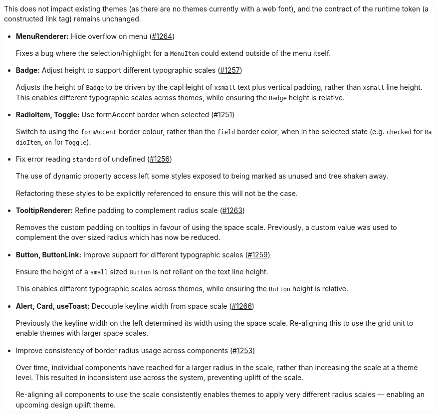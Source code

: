   This does not impact existing themes (as there are no themes currently with a web font), and the contract of the runtime token (a constructed link tag) remains unchanged.

- **MenuRenderer:** Hide overflow on menu ([#1264](https://github.com/seek-oss/braid-design-system/pull/1264))

  Fixes a bug where the selection/highlight for a `MenuItem` could extend outside of the menu itself.

- **Badge:** Adjust height to support different typographic scales ([#1257](https://github.com/seek-oss/braid-design-system/pull/1257))

  Adjusts the height of `Badge` to be driven by the capHeight of `xsmall` text plus vertical padding, rather than `xsmall` line height.
  This enables different typographic scales across themes, while ensuring the `Badge` height is relative.

- **RadioItem, Toggle:** Use formAccent border when selected ([#1251](https://github.com/seek-oss/braid-design-system/pull/1251))

  Switch to using the `formAccent` border colour, rather than the `field` border color, when in the selected state (e.g. `checked` for `RadioItem`, `on` for `Toggle`).

- Fix error reading `standard` of undefined ([#1256](https://github.com/seek-oss/braid-design-system/pull/1256))

  The use of dynamic property access left some styles exposed to being marked as unused and tree shaken away.

  Refactoring these styles to be explicitly referenced to ensure this will not be the case.

- **TooltipRenderer:** Refine padding to complement radius scale ([#1263](https://github.com/seek-oss/braid-design-system/pull/1263))

  Removes the custom padding on tooltips in favour of using the space scale.
  Previously, a custom value was used to complement the over sized radius which has now be reduced.

- **Button, ButtonLink:** Improve support for different typographic scales ([#1259](https://github.com/seek-oss/braid-design-system/pull/1259))

  Ensure the height of a `small` sized `Button` is not reliant on the text line height.

  This enables different typographic scales across themes, while ensuring the `Button` height is relative.

- **Alert, Card, useToast:** Decouple keyline width from space scale ([#1266](https://github.com/seek-oss/braid-design-system/pull/1266))

  Previously the keyline width on the left determined its width using the space scale.
  Re-aligning this to use the grid unit to enable themes with larger space scales.

- Improve consistency of border radius usage across components ([#1253](https://github.com/seek-oss/braid-design-system/pull/1253))

  Over time, individual components have reached for a larger radius in the scale, rather than increasing the scale at a theme level. This resulted in inconsistent use across the system, preventing uplift of the scale.

  Re-aligning all components to use the scale consistently enables themes to apply very different radius scales — enabling an upcoming design uplift theme.
